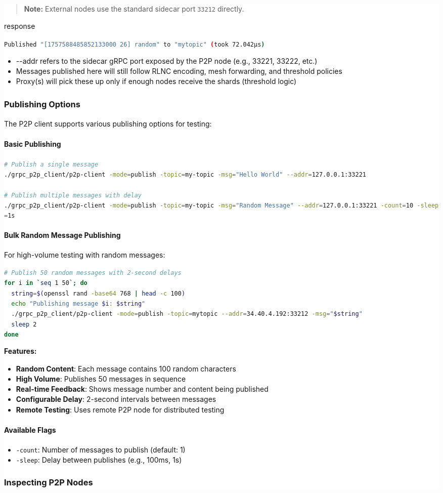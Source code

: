 > **Note:** External nodes use the standard sidecar port `33212` directly.

response

```sh
Published "[1757588485852133000 26] random" to "mytopic" (took 72.042µs)
```

- --addr refers to the sidecar gRPC port exposed by the P2P node (e.g., 33221, 33222, etc.)
- Messages published here will still follow RLNC encoding, mesh forwarding, and threshold policies
- Proxy(s) will pick these up only if enough nodes receive the shards (threshold logic)

### Publishing Options

The P2P client supports various publishing options for testing:

#### Basic Publishing

```sh
# Publish a single message
./grpc_p2p_client/p2p-client -mode=publish -topic=my-topic -msg="Hello World" --addr=127.0.0.1:33221

# Publish multiple messages with delay
./grpc_p2p_client/p2p-client -mode=publish -topic=my-topic -msg="Random Message" --addr=127.0.0.1:33221 -count=10 -sleep=1s
```

#### Bulk Random Message Publishing

For high-volume testing with random messages:

```sh
# Publish 50 random messages with 2-second delays
for i in `seq 1 50`; do 
  string=$(openssl rand -base64 768 | head -c 100)
  echo "Publishing message $i: $string"
  ./grpc_p2p_client/p2p-client -mode=publish -topic=mytopic --addr=34.40.4.192:33212 -msg="$string"
  sleep 2
done
```

**Features:**

- **Random Content**: Each message contains 100 random characters
- **High Volume**: Publishes 50 messages in sequence
- **Real-time Feedback**: Shows message number and content being published
- **Configurable Delay**: 2-second intervals between messages
- **Remote Testing**: Uses remote P2P node for distributed testing

#### Available Flags

- `-count`: Number of messages to publish (default: 1)
- `-sleep`: Delay between publishes (e.g., 100ms, 1s)

### Inspecting P2P Nodes
